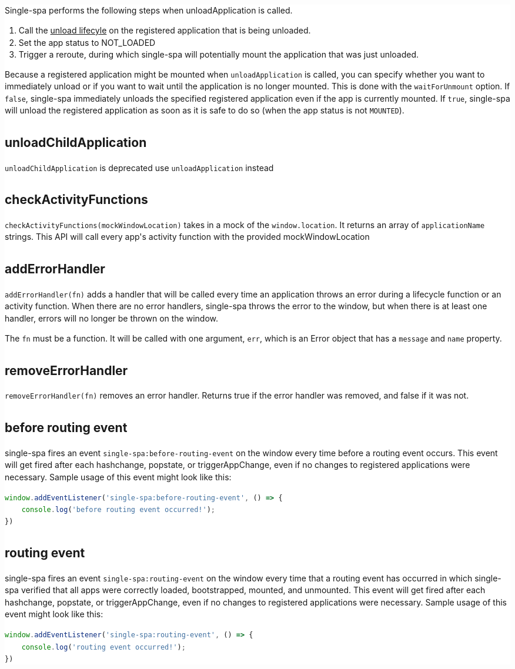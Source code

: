 Single-spa performs the following steps when unloadApplication is called.
1. Call the [unload lifecyle](/docs/applications.md#unload) on the registered application that is being unloaded.
2. Set the app status to NOT_LOADED
3. Trigger a reroute, during which single-spa will potentially mount the application that was just unloaded.

Because a registered application might be mounted when `unloadApplication` is called, you can specify whether you want to immediately
unload or if you want to wait until the application is no longer mounted. This is done with the `waitForUnmount` option. If `false`,
single-spa immediately unloads the specified registered application even if the app is currently mounted. If `true`, single-spa will unload
the registered application as soon as it is safe to do so (when the app status is not `MOUNTED`).

## unloadChildApplication
`unloadChildApplication` is deprecated use `unloadApplication` instead

## checkActivityFunctions
`checkActivityFunctions(mockWindowLocation)` takes in a mock of the `window.location`. It returns an array of
`applicationName` strings. This API will call every app's activity function with the provided mockWindowLocation

## addErrorHandler
`addErrorHandler(fn)` adds a handler that will be called every time an application throws an error during a lifecycle function or an
activity function. When there are no error handlers, single-spa throws the error to the window, but when there is at least one handler,
errors will no longer be thrown on the window.

The `fn` must be a function. It will be called with one argument, `err`, which is an Error object that has a `message` and `name` property.

## removeErrorHandler
`removeErrorHandler(fn)` removes an error handler. Returns true if the error handler was removed, and false if it was not.

## before routing event
single-spa fires an event `single-spa:before-routing-event` on the window every time before a routing event occurs.
This event will get fired after each hashchange, popstate, or triggerAppChange, even if no changes
to registered applications were necessary. Sample usage of this event might look like this:
```js
window.addEventListener('single-spa:before-routing-event', () => {
	console.log('before routing event occurred!');
})
```

## routing event
single-spa fires an event `single-spa:routing-event` on the window every time that a routing event has occurred in which
single-spa verified that all apps were correctly loaded, bootstrapped, mounted, and unmounted.
This event will get fired after each hashchange, popstate, or triggerAppChange, even if no changes
to registered applications were necessary. Sample usage of this event might look like this:
```js
window.addEventListener('single-spa:routing-event', () => {
	console.log('routing event occurred!');
})
```
